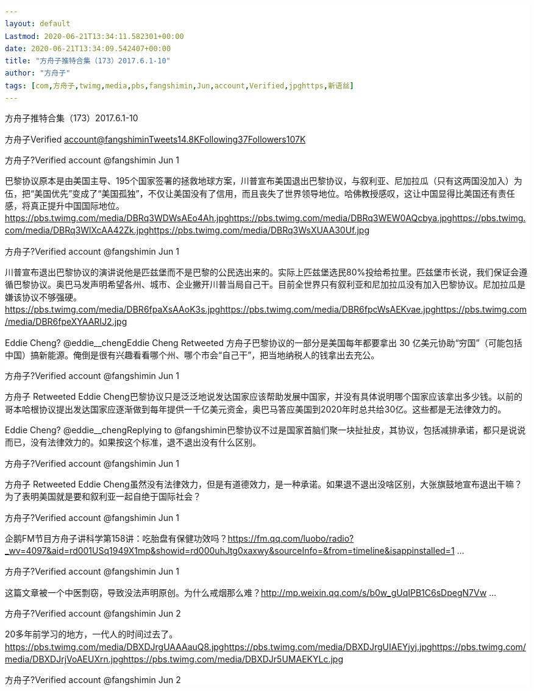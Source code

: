 ```yaml
---
layout: default
Lastmod: 2020-06-21T13:34:11.582301+00:00
date: 2020-06-21T13:34:09.542407+00:00
title: "方舟子推特合集（173）2017.6.1-10"
author: "方舟子"
tags: [com,方舟子,twimg,media,pbs,fangshimin,Jun,account,Verified,jpghttps,新语丝]
---
```


方舟子推特合集（173）2017.6.1-10

方舟子Verified account@fangshiminTweets14.8KFollowing37Followers107K

方舟子?Verified account @fangshimin  Jun 1

巴黎协议原本是由美国主导、195个国家签署的拯救地球方案，川普宣布美国退出巴黎协议，与叙利亚、尼加拉瓜（只有这两国没加入）为伍，把“美国优先”变成了“美国孤独”，不仅让美国没有了信用，而且丧失了世界领导地位。哈佛教授感叹，这让中国显得比美国还有责任感，将真正提升中国国际地位。https://pbs.twimg.com/media/DBRq3WDWsAEo4Ah.jpghttps://pbs.twimg.com/media/DBRq3WEW0AQcbya.jpghttps://pbs.twimg.com/media/DBRq3WlXcAA42Zk.jpghttps://pbs.twimg.com/media/DBRq3WsXUAA30Uf.jpg

方舟子?Verified account @fangshimin  Jun 1

川普宣布退出巴黎协议的演讲说他是匹兹堡而不是巴黎的公民选出来的。实际上匹兹堡选民80%投给希拉里。匹兹堡市长说，我们保证会遵循巴黎协议。奥巴马发声明希望各州、城市、企业撇开川普当局自己干。目前全世界只有叙利亚和尼加拉瓜没有加入巴黎协议。尼加拉瓜是嫌该协议不够强硬。https://pbs.twimg.com/media/DBR6fpaXsAAoK3s.jpghttps://pbs.twimg.com/media/DBR6fpcWsAEKvae.jpghttps://pbs.twimg.com/media/DBR6fpeXYAARIJ2.jpg

Eddie Cheng? @eddie__chengEddie Cheng Retweeted 方舟子巴黎协议的一部分是美国每年都要拿出 30 亿美元协助“穷国”（可能包括中国）搞新能源。俺倒是很有兴趣看看哪个州、哪个市会“自己干”，把当地纳税人的钱拿出去充公。

方舟子?Verified account @fangshimin  Jun 1

方舟子 Retweeted Eddie Cheng巴黎协议只是泛泛地说发达国家应该帮助发展中国家，并没有具体说明哪个国家应该拿出多少钱。以前的哥本哈根协议提出发达国家应逐渐做到每年提供一千亿美元资金，奥巴马答应美国到2020年时总共给30亿。这些都是无法律效力的。

Eddie Cheng? @eddie__chengReplying to @fangshimin巴黎协议不过是国家首脑们聚一块扯扯皮，其协议，包括减排承诺，都只是说说而已，没有法律效力的。如果按这个标准，退不退出没有什么区别。

方舟子?Verified account @fangshimin  Jun 1

方舟子 Retweeted Eddie Cheng虽然没有法律效力，但是有道德效力，是一种承诺。如果退不退出没啥区别，大张旗鼓地宣布退出干嘛？为了表明美国就是要和叙利亚一起自绝于国际社会？

方舟子?Verified account @fangshimin  Jun 1

企鹅FM节目方舟子讲科学第158讲：吃胎盘有保健功效吗？https://fm.qq.com/luobo/radio?_wv=4097&aid=rd001USq1949X1mp&showid=rd000uhJtg0xaxwy&sourceInfo=&from=timeline&isappinstalled=1 …

方舟子?Verified account @fangshimin  Jun 1

这篇文章被一个中医剽窃，导致没法声明原创。为什么戒烟那么难？http://mp.weixin.qq.com/s/b0w_gUqIPB1C6sDpegN7Vw …

方舟子?Verified account @fangshimin  Jun 2

20多年前学习的地方，一代人的时间过去了。https://pbs.twimg.com/media/DBXDJrgUAAAauQ8.jpghttps://pbs.twimg.com/media/DBXDJrgUIAEYjyj.jpghttps://pbs.twimg.com/media/DBXDJrjVoAEUXrn.jpghttps://pbs.twimg.com/media/DBXDJr5UMAEKYLc.jpg

方舟子?Verified account @fangshimin  Jun 2
